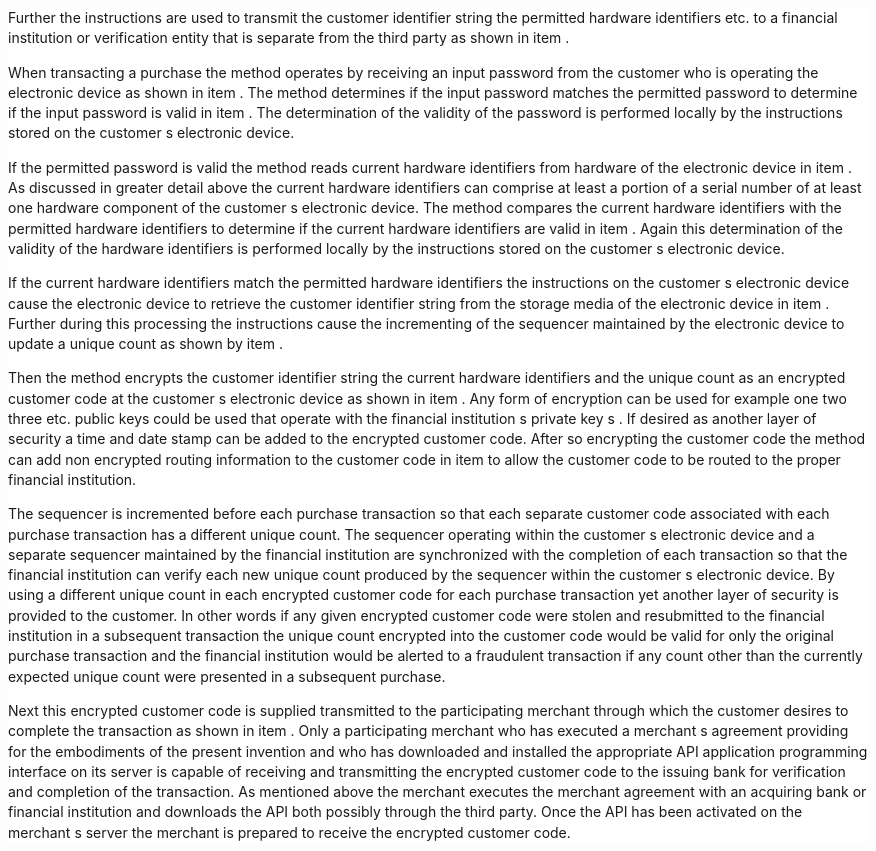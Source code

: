 Further the instructions are used to transmit the customer identifier string the permitted hardware identifiers etc. to a financial institution or verification entity that is separate from the third party as shown in item .

When transacting a purchase the method operates by receiving an input password from the customer who is operating the electronic device as shown in item . The method determines if the input password matches the permitted password to determine if the input password is valid in item . The determination of the validity of the password is performed locally by the instructions stored on the customer s electronic device.

If the permitted password is valid the method reads current hardware identifiers from hardware of the electronic device in item . As discussed in greater detail above the current hardware identifiers can comprise at least a portion of a serial number of at least one hardware component of the customer s electronic device. The method compares the current hardware identifiers with the permitted hardware identifiers to determine if the current hardware identifiers are valid in item . Again this determination of the validity of the hardware identifiers is performed locally by the instructions stored on the customer s electronic device.

If the current hardware identifiers match the permitted hardware identifiers the instructions on the customer s electronic device cause the electronic device to retrieve the customer identifier string from the storage media of the electronic device in item . Further during this processing the instructions cause the incrementing of the sequencer maintained by the electronic device to update a unique count as shown by item .

Then the method encrypts the customer identifier string the current hardware identifiers and the unique count as an encrypted customer code at the customer s electronic device as shown in item . Any form of encryption can be used for example one two three etc. public keys could be used that operate with the financial institution s private key s . If desired as another layer of security a time and date stamp can be added to the encrypted customer code. After so encrypting the customer code the method can add non encrypted routing information to the customer code in item to allow the customer code to be routed to the proper financial institution.

The sequencer is incremented before each purchase transaction so that each separate customer code associated with each purchase transaction has a different unique count. The sequencer operating within the customer s electronic device and a separate sequencer maintained by the financial institution are synchronized with the completion of each transaction so that the financial institution can verify each new unique count produced by the sequencer within the customer s electronic device. By using a different unique count in each encrypted customer code for each purchase transaction yet another layer of security is provided to the customer. In other words if any given encrypted customer code were stolen and resubmitted to the financial institution in a subsequent transaction the unique count encrypted into the customer code would be valid for only the original purchase transaction and the financial institution would be alerted to a fraudulent transaction if any count other than the currently expected unique count were presented in a subsequent purchase.

Next this encrypted customer code is supplied transmitted to the participating merchant through which the customer desires to complete the transaction as shown in item . Only a participating merchant who has executed a merchant s agreement providing for the embodiments of the present invention and who has downloaded and installed the appropriate API application programming interface on its server is capable of receiving and transmitting the encrypted customer code to the issuing bank for verification and completion of the transaction. As mentioned above the merchant executes the merchant agreement with an acquiring bank or financial institution and downloads the API both possibly through the third party. Once the API has been activated on the merchant s server the merchant is prepared to receive the encrypted customer code.
